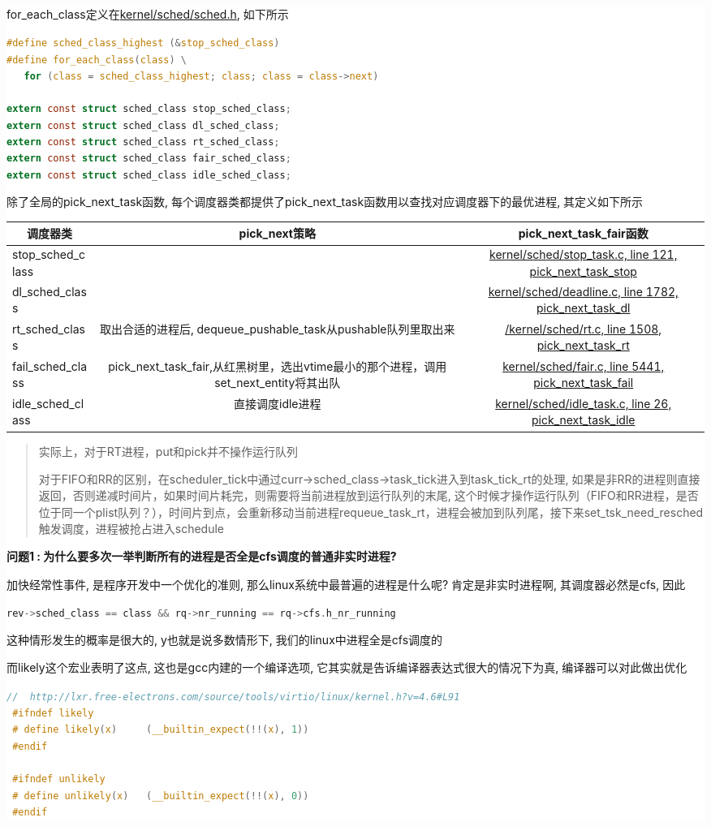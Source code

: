 
for_each_class定义在[kernel/sched/sched.h](http://lxr.free-electrons.com/source/kernel/sched/sched.h?v=4.6#L1251), 如下所示

```c
#define sched_class_highest (&stop_sched_class)
#define for_each_class(class) \
   for (class = sched_class_highest; class; class = class->next)

extern const struct sched_class stop_sched_class;
extern const struct sched_class dl_sched_class;
extern const struct sched_class rt_sched_class;
extern const struct sched_class fair_sched_class;
extern const struct sched_class idle_sched_class;
```


除了全局的pick_next_task函数, 每个调度器类都提供了pick_next_task函数用以查找对应调度器下的最优进程, 其定义如下所示

| 调度器类 | pick_next策略 | pick_next_task_fair函数 |
| ------- |:-------:|:-------:|
| stop_sched_class |  | [kernel/sched/stop_task.c, line 121, pick_next_task_stop](http://lxr.free-electrons.com/source/kernel/sched/stop_task.c?v=4.6#L27)|
| dl_sched_class | | [kernel/sched/deadline.c, line 1782, pick_next_task_dl](http://lxr.free-electrons.com/source/kernel/sched/deadline.c?v=4.6#L1128)|
| rt_sched_class | 取出合适的进程后, dequeue_pushable_task从pushable队列里取出来 | [/kernel/sched/rt.c, line 1508, pick_next_task_rt](http://lxr.free-electrons.com/source/kernel/sched/rt.c?v=4.6#L1508)|
| fail_sched_class | pick_next_task_fair,从红黑树里，选出vtime最小的那个进程，调用set_next_entity将其出队 | [kernel/sched/fair.c, line 5441, pick_next_task_fail](http://lxr.free-electrons.com/source/kernel/sched/fair.c?v=4.6#L5441) |
| idle_sched_class | 直接调度idle进程 | [kernel/sched/idle_task.c, line 26, pick_next_task_idle](http://lxr.free-electrons.com/source/kernel/sched/idle_task.c?v=4.6#L26) |

>实际上，对于RT进程，put和pick并不操作运行队列
>
>对于FIFO和RR的区别，在scheduler_tick中通过curr->sched_class->task_tick进入到task_tick_rt的处理, 如果是非RR的进程则直接返回，否则递减时间片，如果时间片耗完，则需要将当前进程放到运行队列的末尾, 这个时候才操作运行队列（FIFO和RR进程，是否位于同一个plist队列？），时间片到点，会重新移动当前进程requeue_task_rt，进程会被加到队列尾，接下来set_tsk_need_resched触发调度，进程被抢占进入schedule


**问题1 : 为什么要多次一举判断所有的进程是否全是cfs调度的普通非实时进程?**


加快经常性事件, 是程序开发中一个优化的准则, 那么linux系统中最普遍的进程是什么呢? 肯定是非实时进程啊, 其调度器必然是cfs, 因此

```c
rev->sched_class == class && rq->nr_running == rq->cfs.h_nr_running
```

这种情形发生的概率是很大的, y也就是说多数情形下, 我们的linux中进程全是cfs调度的

而likely这个宏业表明了这点, 这也是gcc内建的一个编译选项, 它其实就是告诉编译器表达式很大的情况下为真, 编译器可以对此做出优化

```c
//  http://lxr.free-electrons.com/source/tools/virtio/linux/kernel.h?v=4.6#L91
 #ifndef likely
 # define likely(x)     (__builtin_expect(!!(x), 1))
 #endif
 
 #ifndef unlikely
 # define unlikely(x)   (__builtin_expect(!!(x), 0))
 #endif
```
